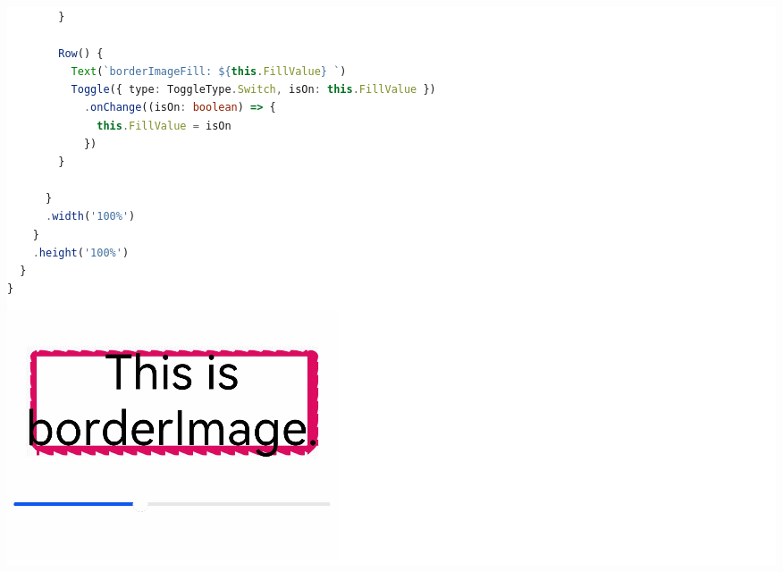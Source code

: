 ```ts
        }

        Row() {
          Text(`borderImageFill: ${this.FillValue} `)
          Toggle({ type: ToggleType.Switch, isOn: this.FillValue })
            .onChange((isOn: boolean) => {
              this.FillValue = isOn
            })
        }

      }
      .width('100%')
    }
    .height('100%')
  }
}
```

![borderImage](figures/borderImage.gif)
